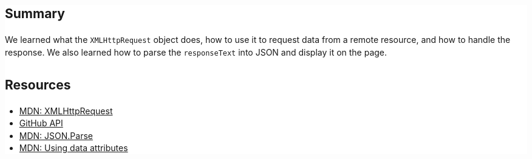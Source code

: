 ## Summary

We learned what the `XMLHttpRequest` object does, how to use it to
request data from a remote resource, and how to handle the response. We
also learned how to parse the `responseText` into JSON and display it on
the page.

## Resources

- [MDN: XMLHttpRequest](https://developer.mozilla.org/en-US/docs/Web/API/XMLHttpRequest)
- [GitHub API](https://developer.github.com/v3/repos/#list-user-repositories)
- [MDN: JSON.Parse](https://developer.mozilla.org/en-US/docs/Web/JavaScript/Reference/Global_Objects/JSON/parse)
- [MDN: Using data attributes](https://developer.mozilla.org/en-US/docs/Web/Guide/HTML/Using_data_attributes)
